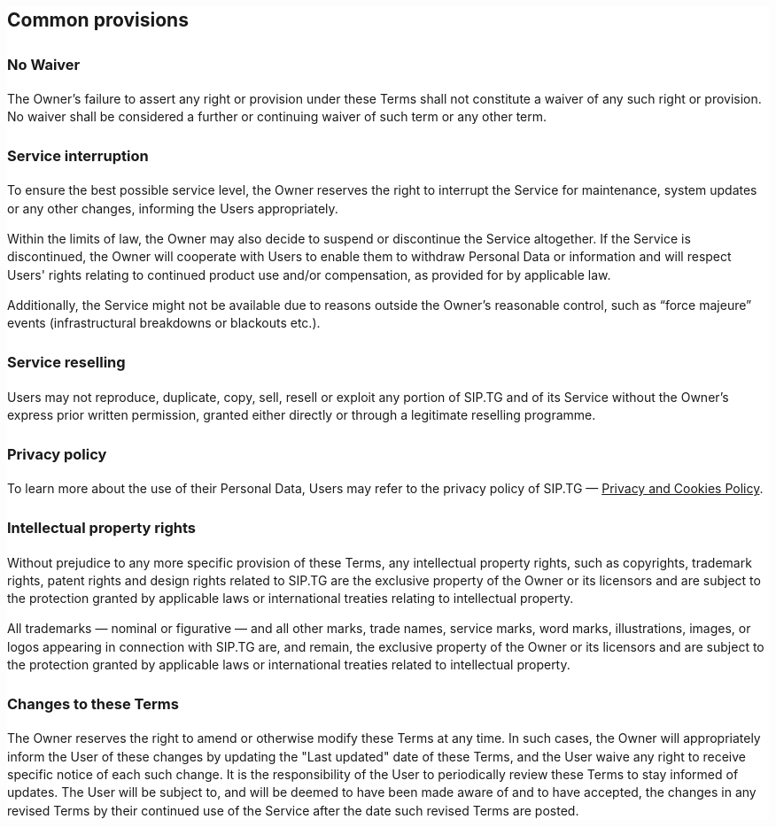 ## Common provisions

### No Waiver

The Owner’s failure to assert any right or provision under these Terms shall not constitute a waiver of any such right or provision. No waiver shall be considered a further or continuing waiver of such term or any other term.

### Service interruption

To ensure the best possible service level, the Owner reserves the right to interrupt the Service for maintenance, system updates or any other changes, informing the Users appropriately.

Within the limits of law, the Owner may also decide to suspend or discontinue the Service altogether. If the Service is discontinued, the Owner will cooperate with Users to enable them to withdraw Personal Data or information and will respect Users' rights relating to continued product use and/or compensation, as provided for by applicable law.

Additionally, the Service might not be available due to reasons outside the Owner’s reasonable control, such as “force majeure” events (infrastructural breakdowns or blackouts etc.).

### Service reselling

Users may not reproduce, duplicate, copy, sell, resell or exploit any portion of SIP.TG and of its Service without the Owner’s express prior written permission, granted either directly or through a legitimate reselling programme.

### Privacy policy

To learn more about the use of their Personal Data, Users may refer to the privacy policy of SIP.TG — [Privacy and Cookies Policy](https://sip.tg/privacy).

### Intellectual property rights

Without prejudice to any more specific provision of these Terms, any intellectual property rights, such as copyrights, trademark rights, patent rights and design rights related to SIP.TG are the exclusive property of the Owner or its licensors and are subject to the protection granted by applicable laws or international treaties relating to intellectual property.

All trademarks — nominal or figurative — and all other marks, trade names, service marks, word marks, illustrations, images, or logos appearing in connection with SIP.TG are, and remain, the exclusive property of the Owner or its licensors and are subject to the protection granted by applicable laws or international treaties related to intellectual property.

### Changes to these Terms

The Owner reserves the right to amend or otherwise modify these Terms at any time. In such cases, the Owner will appropriately inform the User of these changes by updating the "Last updated" date of these Terms, and the User waive any right to receive specific notice of each such change. It is the responsibility of the User to periodically review these Terms to stay informed of updates. The User will be subject to, and will be deemed to have been made aware of and to have accepted, the changes in any revised Terms by their continued use of the Service after the date such revised Terms are posted.
